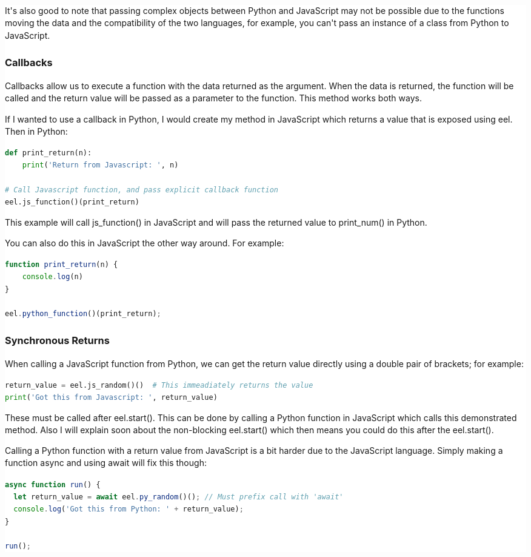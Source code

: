 It's also good to note that passing complex objects between Python and JavaScript may not be possible due to the functions moving the data and the compatibility of the two languages, for example, you can't pass an instance of a class from Python to JavaScript.

### Callbacks
Callbacks allow us to execute a function with the data returned as the argument. When the data is returned, the function will be called and the return value will be passed as a parameter to the function. This method works both ways.

If I wanted to use a callback in Python, I would create my method in JavaScript which returns a value that is exposed using eel. Then in Python:

```python
def print_return(n):
    print('Return from Javascript: ', n)

# Call Javascript function, and pass explicit callback function
eel.js_function()(print_return)
```

This example will call js_function() in JavaScript and will pass the returned value to print_num() in Python.

You can also do this in JavaScript the other way around. For example:

```javascript
function print_return(n) {
    console.log(n)
}

eel.python_function()(print_return);
```

### Synchronous Returns
When calling a JavaScript function from Python, we can get the return value directly using a double pair of brackets; for example:

```python
return_value = eel.js_random()()  # This immeadiately returns the value
print('Got this from Javascript: ', return_value)
```

These must be called after eel.start(). This can be done by calling a Python function in JavaScript which calls this demonstrated method. Also I will explain soon about the non-blocking eel.start() which then means you could do this after the eel.start().

Calling a Python function with a return value from JavaScript is a bit harder due to the JavaScript language. Simply making a function async and using await will fix this though:

```javascript
async function run() {
  let return_value = await eel.py_random()(); // Must prefix call with 'await'
  console.log('Got this from Python: ' + return_value);
}

run();
```
